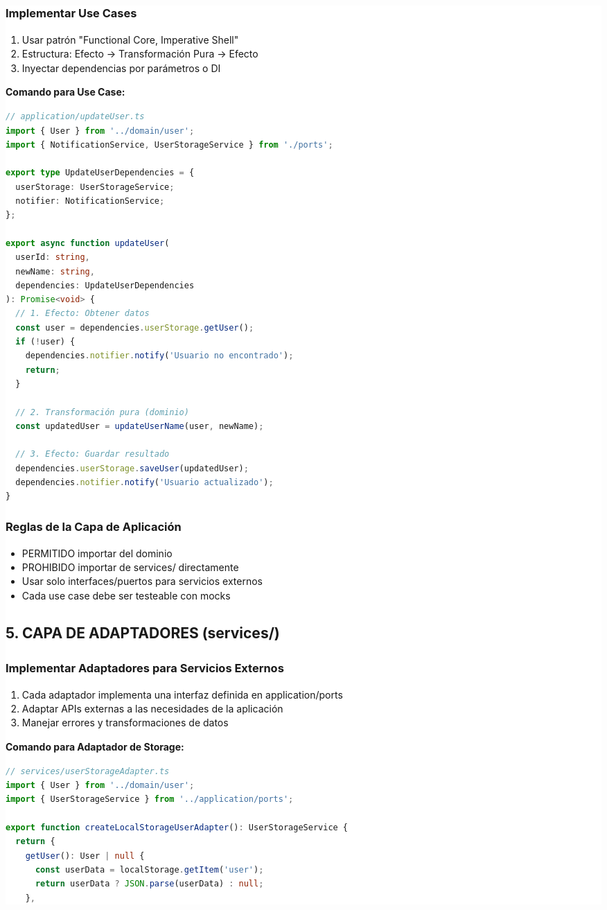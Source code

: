 ### Implementar Use Cases
1. Usar patrón "Functional Core, Imperative Shell"
2. Estructura: Efecto -> Transformación Pura -> Efecto
3. Inyectar dependencias por parámetros o DI

**Comando para Use Case:**
```typescript
// application/updateUser.ts
import { User } from '../domain/user';
import { NotificationService, UserStorageService } from './ports';

export type UpdateUserDependencies = {
  userStorage: UserStorageService;
  notifier: NotificationService;
};

export async function updateUser(
  userId: string,
  newName: string,
  dependencies: UpdateUserDependencies
): Promise<void> {
  // 1. Efecto: Obtener datos
  const user = dependencies.userStorage.getUser();
  if (!user) {
    dependencies.notifier.notify('Usuario no encontrado');
    return;
  }

  // 2. Transformación pura (dominio)
  const updatedUser = updateUserName(user, newName);

  // 3. Efecto: Guardar resultado
  dependencies.userStorage.saveUser(updatedUser);
  dependencies.notifier.notify('Usuario actualizado');
}
```

### Reglas de la Capa de Aplicación
- PERMITIDO importar del dominio
- PROHIBIDO importar de services/ directamente
- Usar solo interfaces/puertos para servicios externos
- Cada use case debe ser testeable con mocks

## 5. CAPA DE ADAPTADORES (services/)

### Implementar Adaptadores para Servicios Externos
1. Cada adaptador implementa una interfaz definida en application/ports
2. Adaptar APIs externas a las necesidades de la aplicación
3. Manejar errores y transformaciones de datos

**Comando para Adaptador de Storage:**
```typescript
// services/userStorageAdapter.ts
import { User } from '../domain/user';
import { UserStorageService } from '../application/ports';

export function createLocalStorageUserAdapter(): UserStorageService {
  return {
    getUser(): User | null {
      const userData = localStorage.getItem('user');
      return userData ? JSON.parse(userData) : null;
    },

```